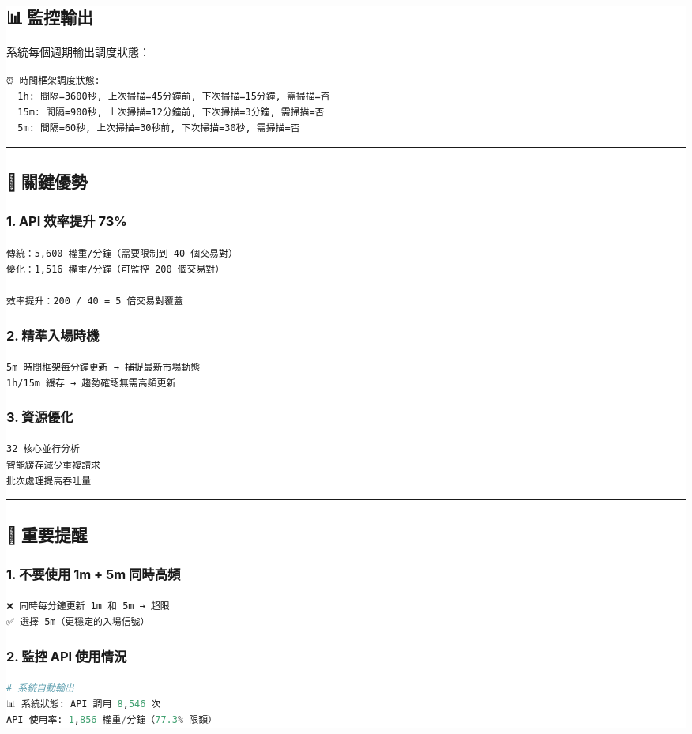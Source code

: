 
## 📊 監控輸出

系統每個週期輸出調度狀態：

```
⏰ 時間框架調度狀態:
  1h: 間隔=3600秒, 上次掃描=45分鐘前, 下次掃描=15分鐘, 需掃描=否
  15m: 間隔=900秒, 上次掃描=12分鐘前, 下次掃描=3分鐘, 需掃描=否
  5m: 間隔=60秒, 上次掃描=30秒前, 下次掃描=30秒, 需掃描=否
```

---

## 🎯 關鍵優勢

### 1. API 效率提升 73%

```
傳統：5,600 權重/分鐘（需要限制到 40 個交易對）
優化：1,516 權重/分鐘（可監控 200 個交易對）

效率提升：200 / 40 = 5 倍交易對覆蓋
```

### 2. 精準入場時機

```
5m 時間框架每分鐘更新 → 捕捉最新市場動態
1h/15m 緩存 → 趨勢確認無需高頻更新
```

### 3. 資源優化

```
32 核心並行分析
智能緩存減少重複請求
批次處理提高吞吐量
```

---

## 🚨 重要提醒

### 1. 不要使用 1m + 5m 同時高頻

```
❌ 同時每分鐘更新 1m 和 5m → 超限
✅ 選擇 5m（更穩定的入場信號）
```

### 2. 監控 API 使用情況

```python
# 系統自動輸出
📊 系統狀態: API 調用 8,546 次
API 使用率: 1,856 權重/分鐘（77.3% 限額）
```
